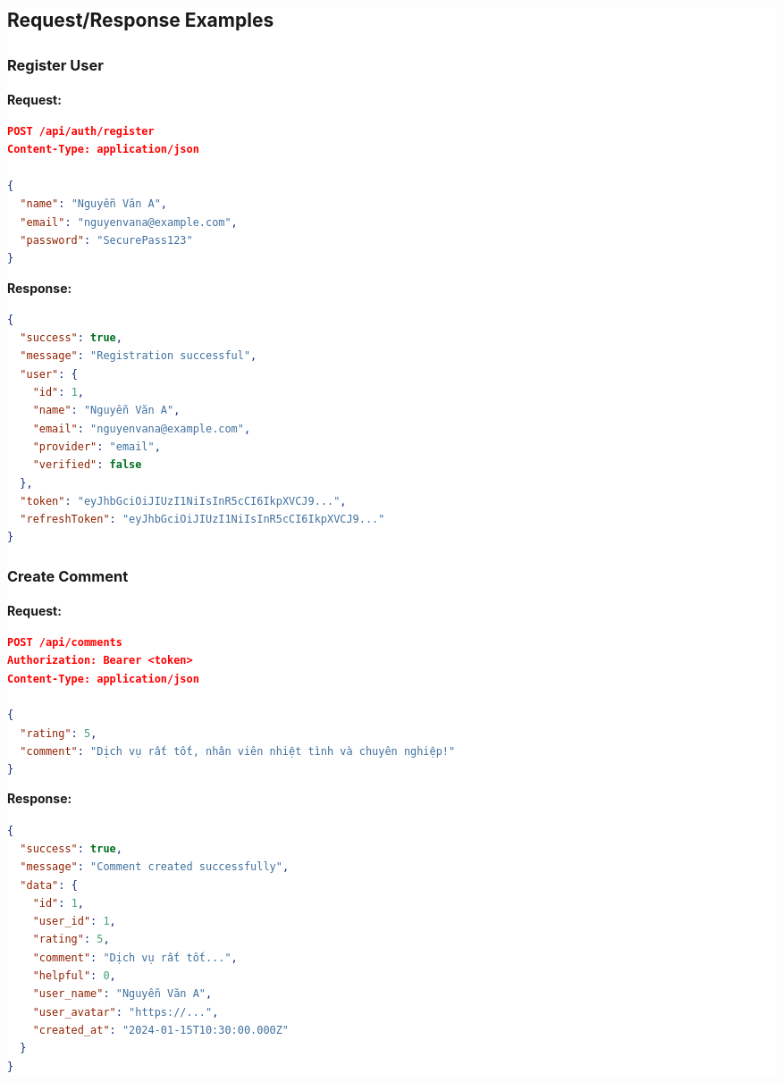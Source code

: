 ## Request/Response Examples

### Register User

**Request:**
```json
POST /api/auth/register
Content-Type: application/json

{
  "name": "Nguyễn Văn A",
  "email": "nguyenvana@example.com",
  "password": "SecurePass123"
}
```

**Response:**
```json
{
  "success": true,
  "message": "Registration successful",
  "user": {
    "id": 1,
    "name": "Nguyễn Văn A",
    "email": "nguyenvana@example.com",
    "provider": "email",
    "verified": false
  },
  "token": "eyJhbGciOiJIUzI1NiIsInR5cCI6IkpXVCJ9...",
  "refreshToken": "eyJhbGciOiJIUzI1NiIsInR5cCI6IkpXVCJ9..."
}
```

### Create Comment

**Request:**
```json
POST /api/comments
Authorization: Bearer <token>
Content-Type: application/json

{
  "rating": 5,
  "comment": "Dịch vụ rất tốt, nhân viên nhiệt tình và chuyên nghiệp!"
}
```

**Response:**
```json
{
  "success": true,
  "message": "Comment created successfully",
  "data": {
    "id": 1,
    "user_id": 1,
    "rating": 5,
    "comment": "Dịch vụ rất tốt...",
    "helpful": 0,
    "user_name": "Nguyễn Văn A",
    "user_avatar": "https://...",
    "created_at": "2024-01-15T10:30:00.000Z"
  }
}
```
